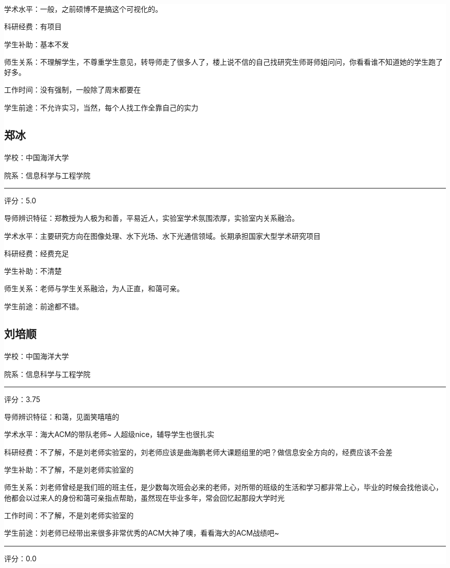 学术水平：一般，之前硕博不是搞这个可视化的。

科研经费：有项目

学生补助：基本不发

师生关系：不理解学生，不尊重学生意见，转导师走了很多人了，楼上说不信的自己找研究生师哥师姐问问，你看看谁不知道她的学生跑了好多。

工作时间：没有强制，一般除了周末都要在

学生前途：不允许实习，当然，每个人找工作全靠自己的实力

## 郑冰

学校：中国海洋大学

院系：信息科学与工程学院

* * *

评分：5.0

导师辨识特征：郑教授为人极为和善，平易近人，实验室学术氛围浓厚，实验室内关系融洽。

学术水平：主要研究方向在图像处理、水下光场、水下光通信领域。长期承担国家大型学术研究项目

科研经费：经费充足

学生补助：不清楚

师生关系：老师与学生关系融洽，为人正直，和蔼可亲。

学生前途：前途都不错。

## 刘培顺

学校：中国海洋大学

院系：信息科学与工程学院

* * *

评分：3.75

导师辨识特征：和蔼，见面笑嘻嘻的

学术水平：海大ACM的带队老师~ 人超级nice，辅导学生也很扎实

科研经费：不了解，不是刘老师实验室的，刘老师应该是曲海鹏老师大课题组里的吧？做信息安全方向的，经费应该不会差

学生补助：不了解，不是刘老师实验室的

师生关系：刘老师曾经是我们班的班主任，是少数每次班会必来的老师，对所带的班级的生活和学习都非常上心，毕业的时候会找他谈心，他都会以过来人的身份和蔼可亲指点帮助，虽然现在毕业多年，常会回忆起那段大学时光

工作时间：不了解，不是刘老师实验室的

学生前途：刘老师已经带出来很多非常优秀的ACM大神了噢，看看海大的ACM战绩吧~

* * *

评分：0.0
